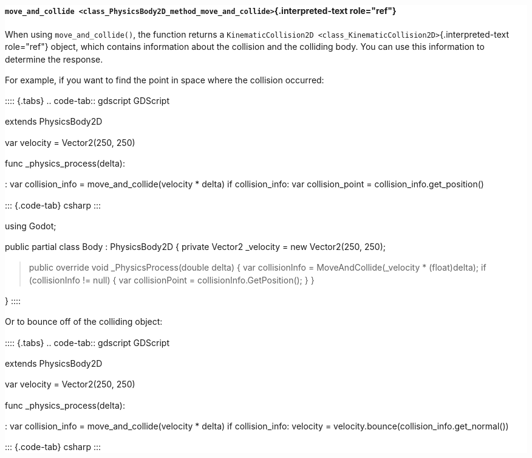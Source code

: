 #### `move_and_collide <class_PhysicsBody2D_method_move_and_collide>`{.interpreted-text role="ref"}

When using `move_and_collide()`, the function returns a
`KinematicCollision2D <class_KinematicCollision2D>`{.interpreted-text
role="ref"} object, which contains information about the collision and
the colliding body. You can use this information to determine the
response.

For example, if you want to find the point in space where the collision
occurred:

:::: {.tabs}
.. code-tab:: gdscript GDScript

extends PhysicsBody2D

var velocity = Vector2(250, 250)

func \_physics_process(delta):

:   var collision_info = move_and_collide(velocity \* delta) if
    collision_info: var collision_point = collision_info.get_position()

::: {.code-tab}
csharp
:::

using Godot;

public partial class Body : PhysicsBody2D { private Vector2 \_velocity =
new Vector2(250, 250);

> public override void \_PhysicsProcess(double delta) { var
> collisionInfo = MoveAndCollide(\_velocity \* (float)delta); if
> (collisionInfo != null) { var collisionPoint =
> collisionInfo.GetPosition(); } }

}
::::

Or to bounce off of the colliding object:

:::: {.tabs}
.. code-tab:: gdscript GDScript

extends PhysicsBody2D

var velocity = Vector2(250, 250)

func \_physics_process(delta):

:   var collision_info = move_and_collide(velocity \* delta) if
    collision_info: velocity =
    velocity.bounce(collision_info.get_normal())

::: {.code-tab}
csharp
:::
